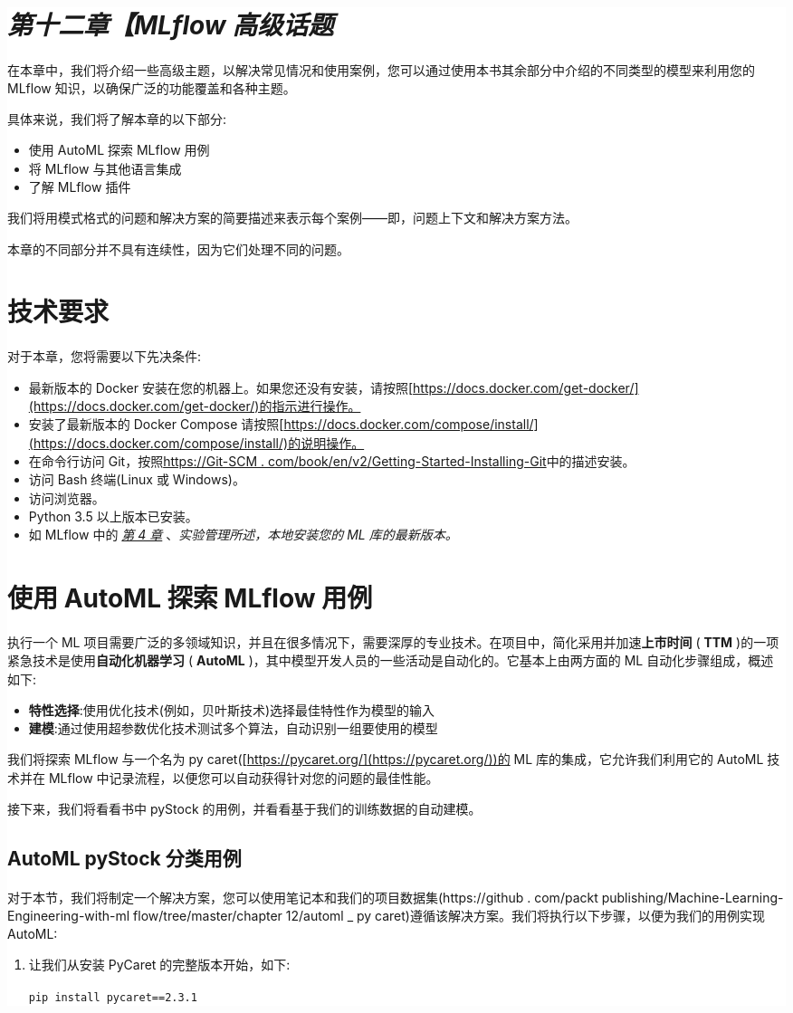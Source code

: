<title>B16783_12_Final_SB_epub</title>

# *第十二章【MLflow 高级话题*

在本章中，我们将介绍一些高级主题，以解决常见情况和使用案例，您可以通过使用本书其余部分中介绍的不同类型的模型来利用您的 MLflow 知识，以确保广泛的功能覆盖和各种主题。

具体来说，我们将了解本章的以下部分:

*   使用 AutoML 探索 MLflow 用例
*   将 MLflow 与其他语言集成
*   了解 MLflow 插件

我们将用模式格式的问题和解决方案的简要描述来表示每个案例——即，问题上下文和解决方案方法。

本章的不同部分并不具有连续性，因为它们处理不同的问题。

# 技术要求

对于本章，您将需要以下先决条件:

*   最新版本的 Docker 安装在您的机器上。如果您还没有安装，请按照[https://docs.docker.com/get-docker/](https://docs.docker.com/get-docker/)的指示进行操作。
*   安装了最新版本的 Docker Compose 请按照[https://docs.docker.com/compose/install/](https://docs.docker.com/compose/install/)的说明操作。
*   在命令行访问 Git，按照[https://Git-SCM . com/book/en/v2/Getting-Started-Installing-Git](https://git-scm.com/book/en/v2/Getting-Started-Installing-Git)中的描述安装。
*   访问 Bash 终端(Linux 或 Windows)。
*   访问浏览器。
*   Python 3.5 以上版本已安装。
*   如 MLflow 中的 [*第 4 章*](B16783_04_Final_SB_epub.xhtml#_idTextAnchor081) 、*实验管理所述，本地安装您的 ML 库的最新版本。*

# 使用 AutoML 探索 MLflow 用例

执行一个 ML 项目需要广泛的多领域知识，并且在很多情况下，需要深厚的专业技术。在项目中，简化采用并加速**上市时间** ( **TTM** )的一项紧急技术是使用**自动化机器学习** ( **AutoML** )，其中模型开发人员的一些活动是自动化的。它基本上由两方面的 ML 自动化步骤组成，概述如下:

*   **特性选择**:使用优化技术(例如，贝叶斯技术)选择最佳特性作为模型的输入
*   **建模**:通过使用超参数优化技术测试多个算法，自动识别一组要使用的模型

我们将探索 MLflow 与一个名为 py caret([https://pycaret.org/](https://pycaret.org/))的 ML 库的集成，它允许我们利用它的 AutoML 技术并在 MLflow 中记录流程，以便您可以自动获得针对您的问题的最佳性能。

接下来，我们将看看书中 pyStock 的用例，并看看基于我们的训练数据的自动建模。

## AutoML pyStock 分类用例

对于本节，我们将制定一个解决方案，您可以使用笔记本和我们的项目数据集(https://github . com/packt publishing/Machine-Learning-Engineering-with-ml flow/tree/master/chapter 12/automl _ py caret)遵循该解决方案。我们将执行以下步骤，以便为我们的用例实现 AutoML:

1.  让我们从安装 PyCaret 的完整版本开始，如下:

    ```
    pip install pycaret==2.3.1
    ```
